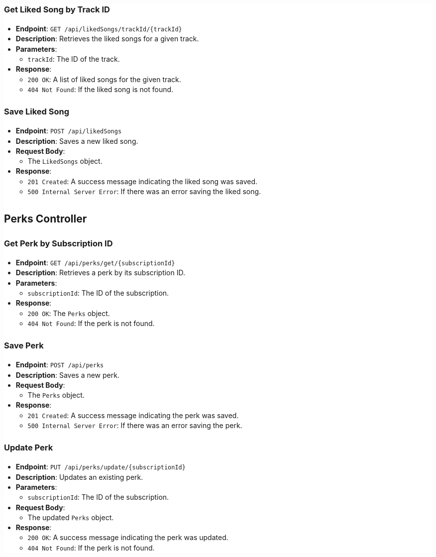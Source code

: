 ### Get Liked Song by Track ID
- **Endpoint**: `GET /api/likedSongs/trackId/{trackId}`
- **Description**: Retrieves the liked songs for a given track.
- **Parameters**:
  - `trackId`: The ID of the track.
- **Response**:
  - `200 OK`: A list of liked songs for the given track.
  - `404 Not Found`: If the liked song is not found.

### Save Liked Song
- **Endpoint**: `POST /api/likedSongs`
- **Description**: Saves a new liked song.
- **Request Body**:
  - The `LikedSongs` object.
- **Response**:
  - `201 Created`: A success message indicating the liked song was saved.
  - `500 Internal Server Error`: If there was an error saving the liked song.

## Perks Controller

### Get Perk by Subscription ID
- **Endpoint**: `GET /api/perks/get/{subscriptionId}`
- **Description**: Retrieves a perk by its subscription ID.
- **Parameters**:
  - `subscriptionId`: The ID of the subscription.
- **Response**:
  - `200 OK`: The `Perks` object.
  - `404 Not Found`: If the perk is not found.

### Save Perk
- **Endpoint**: `POST /api/perks`
- **Description**: Saves a new perk.
- **Request Body**:
  - The `Perks` object.
- **Response**:
  - `201 Created`: A success message indicating the perk was saved.
  - `500 Internal Server Error`: If there was an error saving the perk.

### Update Perk
- **Endpoint**: `PUT /api/perks/update/{subscriptionId}`
- **Description**: Updates an existing perk.
- **Parameters**:
  - `subscriptionId`: The ID of the subscription.
- **Request Body**:
  - The updated `Perks` object.
- **Response**:
  - `200 OK`: A success message indicating the perk was updated.
  - `404 Not Found`: If the perk is not found.
